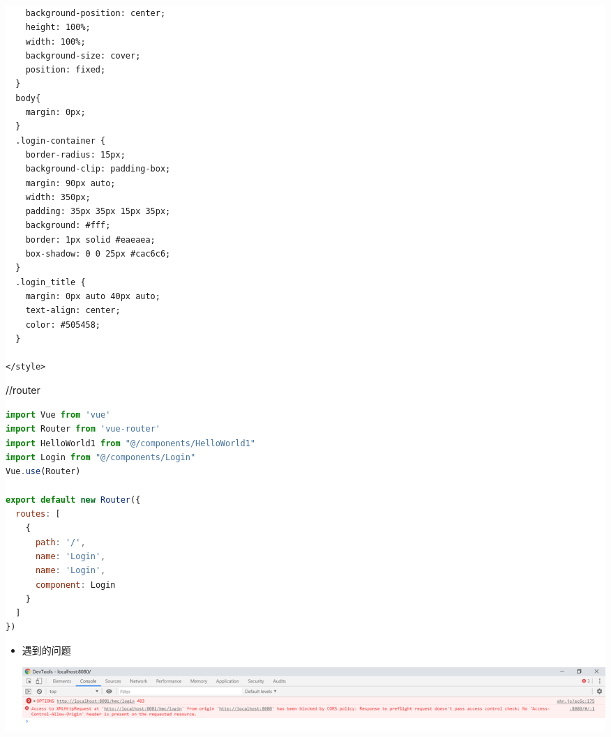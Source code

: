   ```vue
      background-position: center;
      height: 100%;
      width: 100%;
      background-size: cover;
      position: fixed;
    }
    body{
      margin: 0px;
    }
    .login-container {
      border-radius: 15px;
      background-clip: padding-box;
      margin: 90px auto;
      width: 350px;
      padding: 35px 35px 15px 35px;
      background: #fff;
      border: 1px solid #eaeaea;
      box-shadow: 0 0 25px #cac6c6;
    }
    .login_title {
      margin: 0px auto 40px auto;
      text-align: center;
      color: #505458;
    }
  
  </style>
  ```

  //router

  ```js
  import Vue from 'vue'
  import Router from 'vue-router'
  import HelloWorld1 from "@/components/HelloWorld1"
  import Login from "@/components/Login"
  Vue.use(Router)
  
  export default new Router({
    routes: [
      {
        path: '/',
        name: 'Login',
        name: 'Login',
        component: Login
      }
    ]
  })
  
  ```

- 遇到的问题

  ![image-20200217100652535](https://raw.githubusercontent.com/stephenZkang/learn/master/img/node/image-20200217100652535.png)
